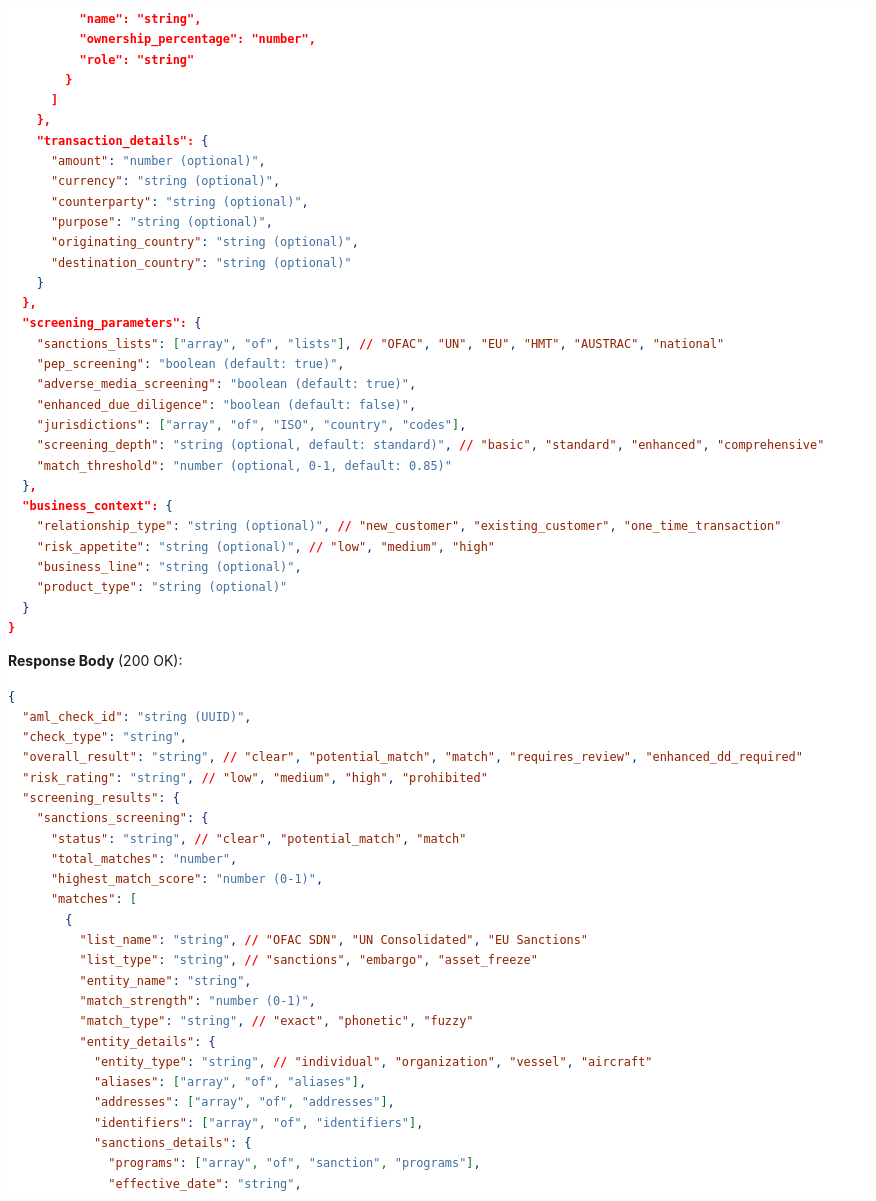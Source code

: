 ```json
          "name": "string",
          "ownership_percentage": "number",
          "role": "string"
        }
      ]
    },
    "transaction_details": {
      "amount": "number (optional)",
      "currency": "string (optional)",
      "counterparty": "string (optional)",
      "purpose": "string (optional)",
      "originating_country": "string (optional)",
      "destination_country": "string (optional)"
    }
  },
  "screening_parameters": {
    "sanctions_lists": ["array", "of", "lists"], // "OFAC", "UN", "EU", "HMT", "AUSTRAC", "national"
    "pep_screening": "boolean (default: true)",
    "adverse_media_screening": "boolean (default: true)",
    "enhanced_due_diligence": "boolean (default: false)",
    "jurisdictions": ["array", "of", "ISO", "country", "codes"],
    "screening_depth": "string (optional, default: standard)", // "basic", "standard", "enhanced", "comprehensive"
    "match_threshold": "number (optional, 0-1, default: 0.85)"
  },
  "business_context": {
    "relationship_type": "string (optional)", // "new_customer", "existing_customer", "one_time_transaction"
    "risk_appetite": "string (optional)", // "low", "medium", "high"
    "business_line": "string (optional)",
    "product_type": "string (optional)"
  }
}
```

**Response Body** (200 OK):
```json
{
  "aml_check_id": "string (UUID)",
  "check_type": "string",
  "overall_result": "string", // "clear", "potential_match", "match", "requires_review", "enhanced_dd_required"
  "risk_rating": "string", // "low", "medium", "high", "prohibited"
  "screening_results": {
    "sanctions_screening": {
      "status": "string", // "clear", "potential_match", "match"
      "total_matches": "number",
      "highest_match_score": "number (0-1)",
      "matches": [
        {
          "list_name": "string", // "OFAC SDN", "UN Consolidated", "EU Sanctions"
          "list_type": "string", // "sanctions", "embargo", "asset_freeze"
          "entity_name": "string",
          "match_strength": "number (0-1)",
          "match_type": "string", // "exact", "phonetic", "fuzzy"
          "entity_details": {
            "entity_type": "string", // "individual", "organization", "vessel", "aircraft"
            "aliases": ["array", "of", "aliases"],
            "addresses": ["array", "of", "addresses"],
            "identifiers": ["array", "of", "identifiers"],
            "sanctions_details": {
              "programs": ["array", "of", "sanction", "programs"],
              "effective_date": "string",
```